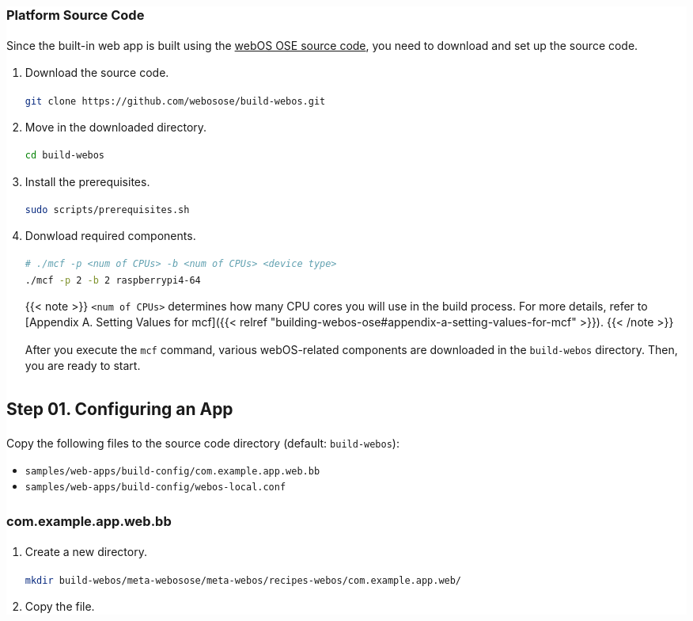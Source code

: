 ### Platform Source Code

Since the built-in web app is built using the [webOS OSE source code](https://github.com/webosose/build-webos), you need to download and set up the source code.

1. Download the source code.

    ``` bash
    git clone https://github.com/webosose/build-webos.git
    ```

2. Move in the downloaded directory.

    ``` bash
    cd build-webos
    ```

3. Install the prerequisites.

    ``` bash
    sudo scripts/prerequisites.sh
    ```

4. Donwload required components.

    ``` bash
    # ./mcf -p <num of CPUs> -b <num of CPUs> <device type>
    ./mcf -p 2 -b 2 raspberrypi4-64
    ```

    {{< note >}}
    `<num of CPUs>` determines how many CPU cores you will use in the build process. For more details, refer to [Appendix A. Setting Values for mcf]({{< relref "building-webos-ose#appendix-a-setting-values-for-mcf" >}}).
    {{< /note >}}

    After you execute the `mcf` command, various webOS-related components are downloaded in the `build-webos` directory. Then, you are ready to start.

## Step 01. Configuring an App

Copy the following files to the source code directory (default: `build-webos`):

- `samples/web-apps/build-config/com.example.app.web.bb`
- `samples/web-apps/build-config/webos-local.conf`

### com.example.app.web.bb

1. Create a new directory.

    ``` bash
    mkdir build-webos/meta-webosose/meta-webos/recipes-webos/com.example.app.web/
    ```

2. Copy the file.

